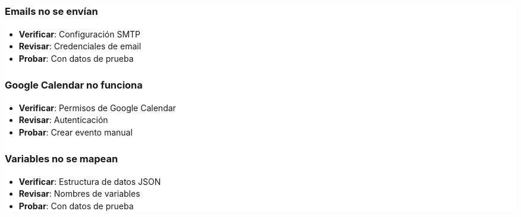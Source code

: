 ### Emails no se envían
- **Verificar**: Configuración SMTP
- **Revisar**: Credenciales de email
- **Probar**: Con datos de prueba

### Google Calendar no funciona
- **Verificar**: Permisos de Google Calendar
- **Revisar**: Autenticación
- **Probar**: Crear evento manual

### Variables no se mapean
- **Verificar**: Estructura de datos JSON
- **Revisar**: Nombres de variables
- **Probar**: Con datos de prueba

